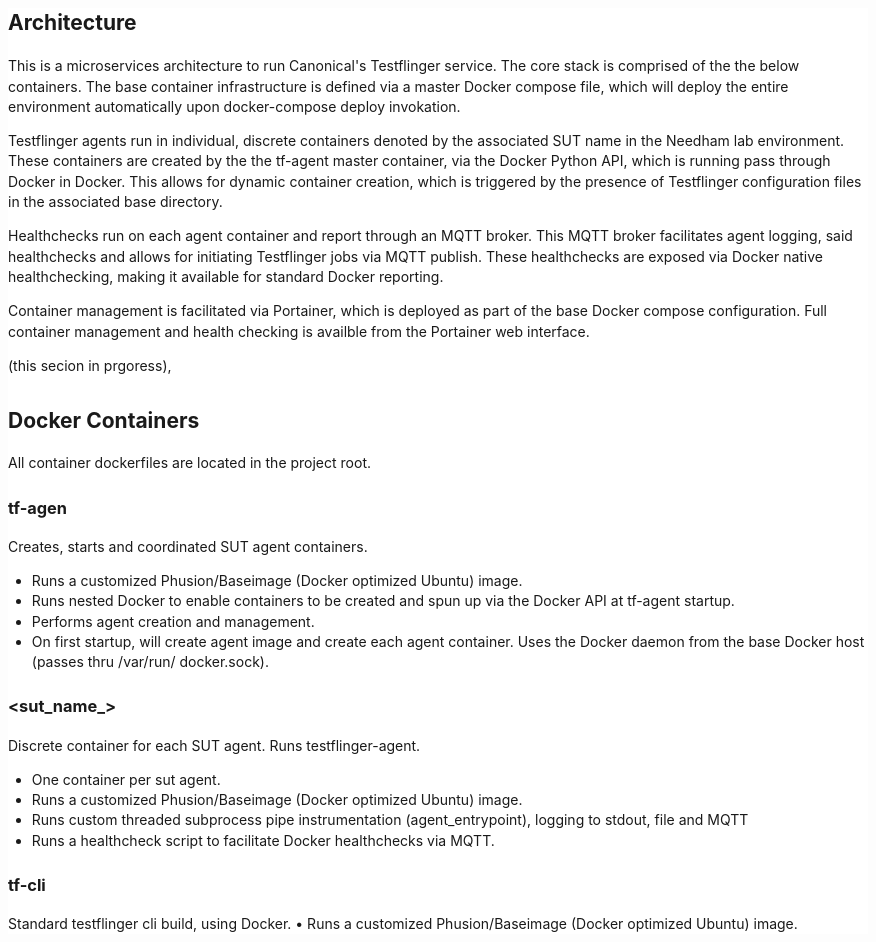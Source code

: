 ## Architecture

This is a microservices architecture to run Canonical's Testflinger service. 
The core stack is comprised of the the below containers. The base container infrastructure is defined via a master Docker compose file, which will deploy the entire environment automatically upon docker-compose deploy invokation.

Testflinger agents run in individual, discrete containers denoted by the associated SUT name in the Needham lab environment. These containers are created by the the tf-agent master container, via the Docker Python API, which is running pass through Docker in Docker. This allows for dynamic container creation, which is triggered by the presence of Testflinger configuration files in the associated base directory. 
<diagram>

Healthchecks run on each agent container and report through an MQTT broker. This MQTT broker facilitates agent logging, said healthchecks and allows for initiating Testflinger jobs via MQTT publish. These healthchecks are exposed via Docker native healthchecking, making it available for standard Docker reporting.
<diagram>

Container management is facilitated via Portainer, which is deployed as part of the base Docker compose configuration. Full container management and health checking is availble from the Portainer web interface.
    
(this secion in prgoress),

## Docker Containers

All container dockerfiles are located in the project root.

### tf-agen

Creates, starts and coordinated SUT agent containers.
- Runs a customized Phusion/Baseimage (Docker optimized Ubuntu) image.
- Runs nested Docker to enable containers to be created and spun up via the
Docker API at tf-agent startup.
- Performs agent creation and
management. 
- On first startup, will create agent image and create each agent container. Uses the Docker daemon from the base Docker host (passes thru /var/run/ docker.sock).

### <sut_name_>

Discrete container for each SUT agent. Runs testflinger-agent.
- One container per sut agent. 
- Runs a customized Phusion/Baseimage (Docker optimized Ubuntu) image.
- Runs custom threaded subprocess pipe instrumentation (agent_entrypoint), logging to stdout, file and MQTT 
- Runs a healthcheck script to facilitate Docker healthchecks via MQTT.

### tf-cli

Standard testflinger cli build, using Docker. • Runs a customized
Phusion/Baseimage (Docker optimized Ubuntu) image.
